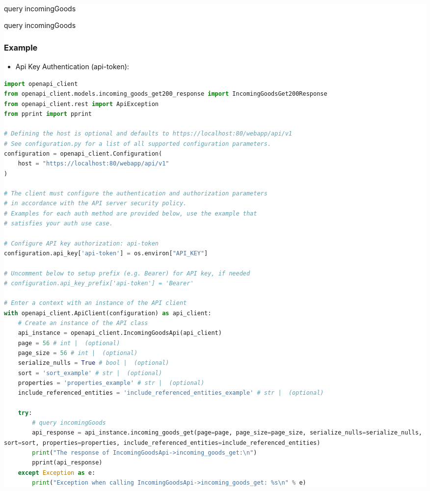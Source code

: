 query incomingGoods

query incomingGoods

### Example

* Api Key Authentication (api-token):

```python
import openapi_client
from openapi_client.models.incoming_goods_get200_response import IncomingGoodsGet200Response
from openapi_client.rest import ApiException
from pprint import pprint

# Defining the host is optional and defaults to https://localhost:80/webapp/api/v1
# See configuration.py for a list of all supported configuration parameters.
configuration = openapi_client.Configuration(
    host = "https://localhost:80/webapp/api/v1"
)

# The client must configure the authentication and authorization parameters
# in accordance with the API server security policy.
# Examples for each auth method are provided below, use the example that
# satisfies your auth use case.

# Configure API key authorization: api-token
configuration.api_key['api-token'] = os.environ["API_KEY"]

# Uncomment below to setup prefix (e.g. Bearer) for API key, if needed
# configuration.api_key_prefix['api-token'] = 'Bearer'

# Enter a context with an instance of the API client
with openapi_client.ApiClient(configuration) as api_client:
    # Create an instance of the API class
    api_instance = openapi_client.IncomingGoodsApi(api_client)
    page = 56 # int |  (optional)
    page_size = 56 # int |  (optional)
    serialize_nulls = True # bool |  (optional)
    sort = 'sort_example' # str |  (optional)
    properties = 'properties_example' # str |  (optional)
    include_referenced_entities = 'include_referenced_entities_example' # str |  (optional)

    try:
        # query incomingGoods
        api_response = api_instance.incoming_goods_get(page=page, page_size=page_size, serialize_nulls=serialize_nulls, sort=sort, properties=properties, include_referenced_entities=include_referenced_entities)
        print("The response of IncomingGoodsApi->incoming_goods_get:\n")
        pprint(api_response)
    except Exception as e:
        print("Exception when calling IncomingGoodsApi->incoming_goods_get: %s\n" % e)
```
